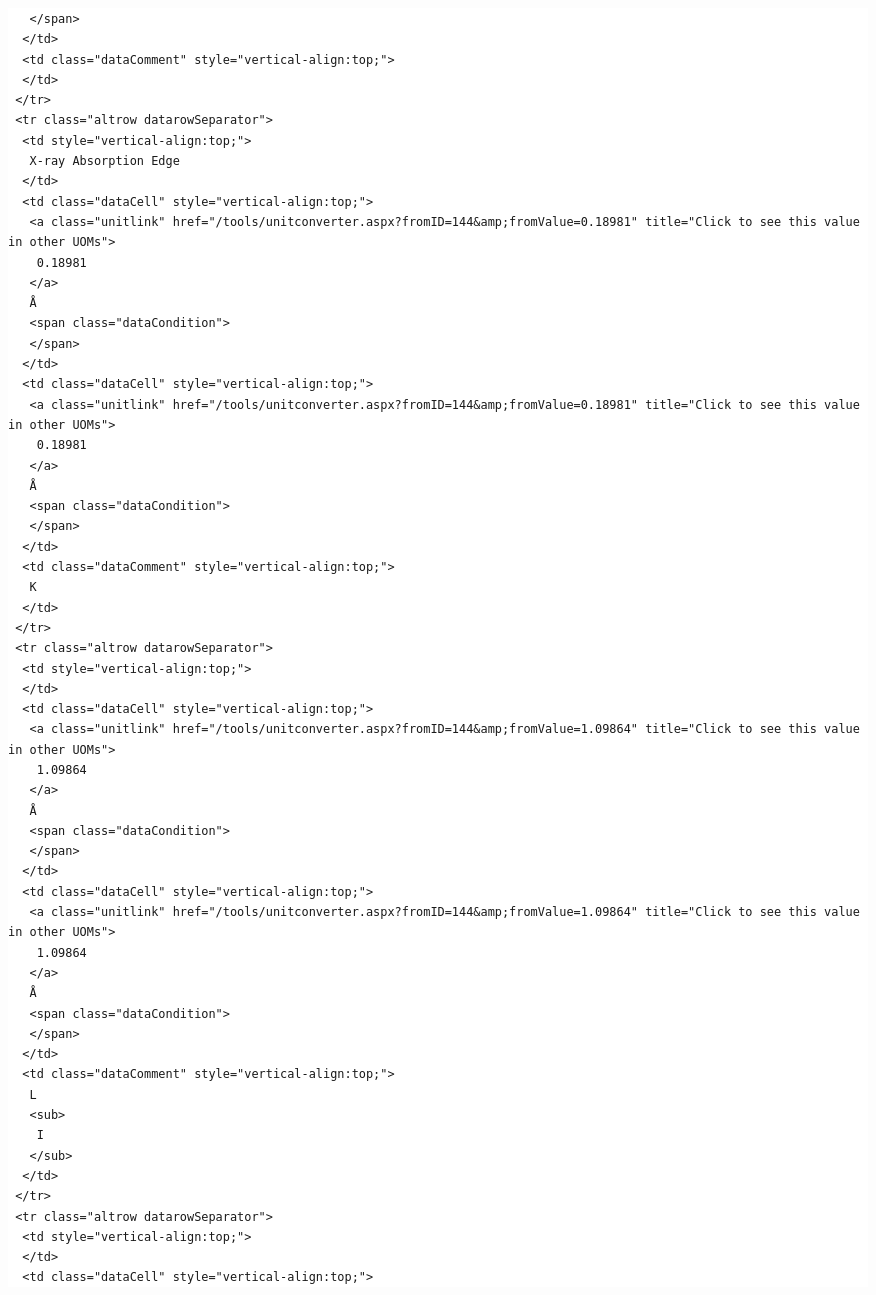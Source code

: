        </span>
      </td>
      <td class="dataComment" style="vertical-align:top;">
      </td>
     </tr>
     <tr class="altrow datarowSeparator">
      <td style="vertical-align:top;">
       X-ray Absorption Edge
      </td>
      <td class="dataCell" style="vertical-align:top;">
       <a class="unitlink" href="/tools/unitconverter.aspx?fromID=144&amp;fromValue=0.18981" title="Click to see this value in other UOMs">
        0.18981
       </a>
       Å
       <span class="dataCondition">
       </span>
      </td>
      <td class="dataCell" style="vertical-align:top;">
       <a class="unitlink" href="/tools/unitconverter.aspx?fromID=144&amp;fromValue=0.18981" title="Click to see this value in other UOMs">
        0.18981
       </a>
       Å
       <span class="dataCondition">
       </span>
      </td>
      <td class="dataComment" style="vertical-align:top;">
       K
      </td>
     </tr>
     <tr class="altrow datarowSeparator">
      <td style="vertical-align:top;">
      </td>
      <td class="dataCell" style="vertical-align:top;">
       <a class="unitlink" href="/tools/unitconverter.aspx?fromID=144&amp;fromValue=1.09864" title="Click to see this value in other UOMs">
        1.09864
       </a>
       Å
       <span class="dataCondition">
       </span>
      </td>
      <td class="dataCell" style="vertical-align:top;">
       <a class="unitlink" href="/tools/unitconverter.aspx?fromID=144&amp;fromValue=1.09864" title="Click to see this value in other UOMs">
        1.09864
       </a>
       Å
       <span class="dataCondition">
       </span>
      </td>
      <td class="dataComment" style="vertical-align:top;">
       L
       <sub>
        I
       </sub>
      </td>
     </tr>
     <tr class="altrow datarowSeparator">
      <td style="vertical-align:top;">
      </td>
      <td class="dataCell" style="vertical-align:top;">